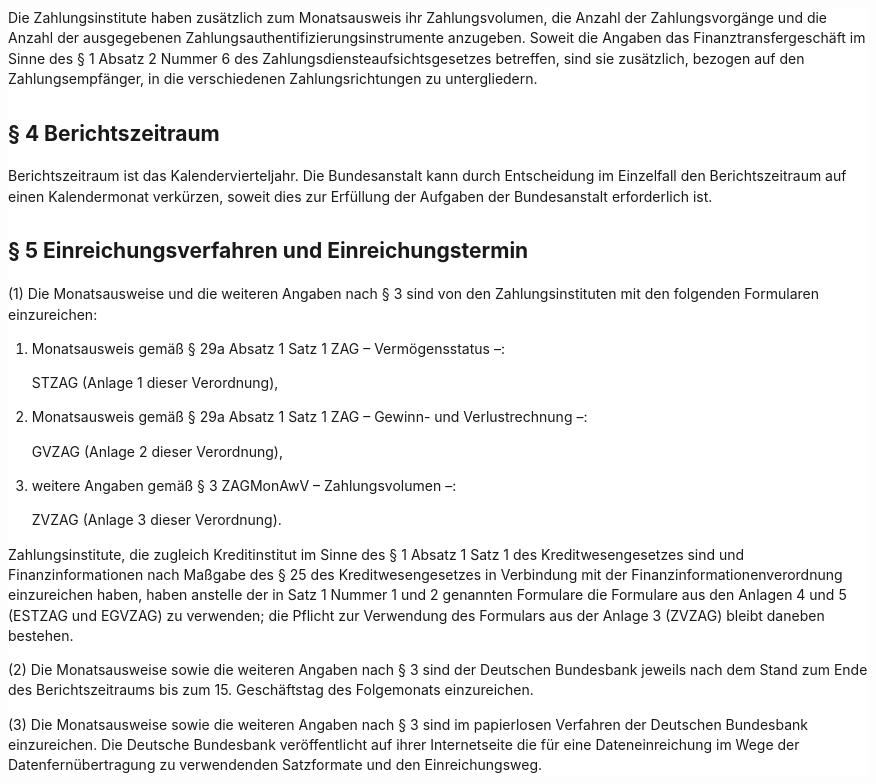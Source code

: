 Die Zahlungsinstitute haben zusätzlich zum Monatsausweis ihr
Zahlungsvolumen, die Anzahl der Zahlungsvorgänge und die Anzahl der
ausgegebenen Zahlungsauthentifizierungsinstrumente anzugeben. Soweit
die Angaben das Finanztransfergeschäft im Sinne des § 1 Absatz 2
Nummer 6 des Zahlungsdiensteaufsichtsgesetzes betreffen, sind sie
zusätzlich, bezogen auf den Zahlungsempfänger, in die verschiedenen
Zahlungsrichtungen zu untergliedern.


## § 4 Berichtszeitraum

Berichtszeitraum ist das Kalendervierteljahr. Die Bundesanstalt kann
durch Entscheidung im Einzelfall den Berichtszeitraum auf einen
Kalendermonat verkürzen, soweit dies zur Erfüllung der Aufgaben der
Bundesanstalt erforderlich ist.


## § 5 Einreichungsverfahren und Einreichungstermin

(1) Die Monatsausweise und die weiteren Angaben nach § 3 sind von den
Zahlungsinstituten mit den folgenden Formularen einzureichen:

1.  Monatsausweis gemäß § 29a Absatz 1 Satz 1 ZAG
    – Vermögensstatus –:

    STZAG (Anlage 1 dieser Verordnung),


2.  Monatsausweis gemäß § 29a Absatz 1 Satz 1 ZAG
    – Gewinn- und Verlustrechnung –:

    GVZAG (Anlage 2 dieser Verordnung),


3.  weitere Angaben gemäß § 3 ZAGMonAwV
    – Zahlungsvolumen –:

    ZVZAG (Anlage 3 dieser Verordnung).



Zahlungsinstitute, die zugleich Kreditinstitut im Sinne des § 1 Absatz
1 Satz 1 des Kreditwesengesetzes sind und Finanzinformationen nach
Maßgabe des § 25 des Kreditwesengesetzes in Verbindung mit der
Finanzinformationenverordnung einzureichen haben, haben anstelle der
in Satz 1 Nummer 1 und 2 genannten Formulare die Formulare aus den
Anlagen 4 und 5 (ESTZAG und EGVZAG) zu verwenden; die Pflicht zur
Verwendung des Formulars aus der Anlage 3 (ZVZAG) bleibt daneben
bestehen.

(2) Die Monatsausweise sowie die weiteren Angaben nach § 3 sind der
Deutschen Bundesbank jeweils nach dem Stand zum Ende des
Berichtszeitraums bis zum 15. Geschäftstag des Folgemonats
einzureichen.

(3) Die Monatsausweise sowie die weiteren Angaben nach § 3 sind im
papierlosen Verfahren der Deutschen Bundesbank einzureichen. Die
Deutsche Bundesbank veröffentlicht auf ihrer Internetseite die für
eine Dateneinreichung im Wege der Datenfernübertragung zu verwendenden
Satzformate und den Einreichungsweg.
